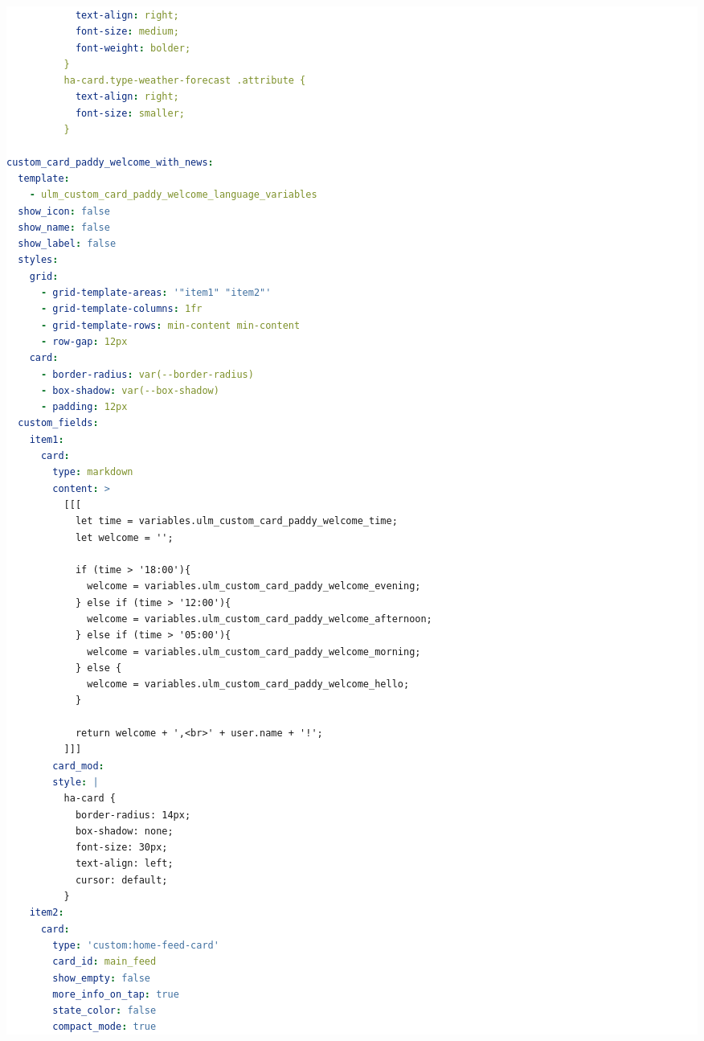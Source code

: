 ```yaml
            text-align: right;
            font-size: medium;
            font-weight: bolder;
          }
          ha-card.type-weather-forecast .attribute {
            text-align: right;
            font-size: smaller;
          }

custom_card_paddy_welcome_with_news:
  template:
    - ulm_custom_card_paddy_welcome_language_variables
  show_icon: false
  show_name: false
  show_label: false
  styles:
    grid:
      - grid-template-areas: '"item1" "item2"'
      - grid-template-columns: 1fr
      - grid-template-rows: min-content min-content
      - row-gap: 12px
    card:
      - border-radius: var(--border-radius)
      - box-shadow: var(--box-shadow)
      - padding: 12px
  custom_fields:
    item1:
      card:
        type: markdown
        content: >
          [[[
            let time = variables.ulm_custom_card_paddy_welcome_time;
            let welcome = '';

            if (time > '18:00'){
              welcome = variables.ulm_custom_card_paddy_welcome_evening; 
            } else if (time > '12:00'){
              welcome = variables.ulm_custom_card_paddy_welcome_afternoon;
            } else if (time > '05:00'){
              welcome = variables.ulm_custom_card_paddy_welcome_morning;
            } else {
              welcome = variables.ulm_custom_card_paddy_welcome_hello;
            }

            return welcome + ',<br>' + user.name + '!';
          ]]]
        card_mod:
        style: |
          ha-card {
            border-radius: 14px;
            box-shadow: none;
            font-size: 30px;
            text-align: left;
            cursor: default;
          }
    item2:
      card:
        type: 'custom:home-feed-card'
        card_id: main_feed
        show_empty: false
        more_info_on_tap: true
        state_color: false
        compact_mode: true
```